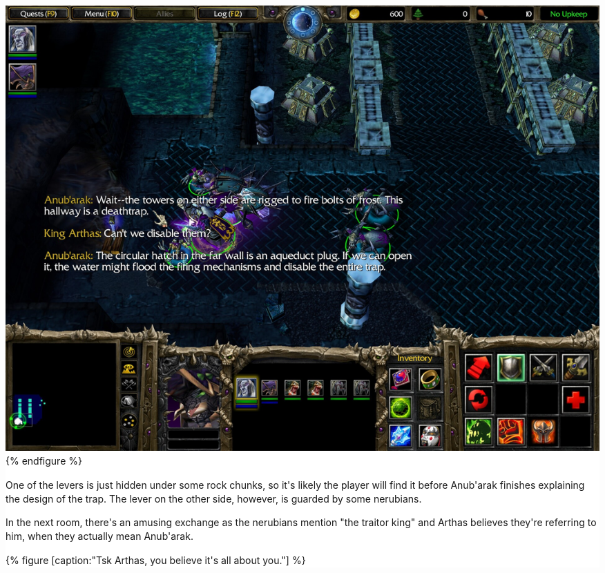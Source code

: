 ![The Forgotten Ones](/assets/wr/20240916193829_1.jpg)
{% endfigure %}

One of the levers is just hidden under some rock chunks, so it's likely the player will find it before Anub'arak finishes explaining the design of the trap. The lever on the other side, however, is guarded by some nerubians.

In the next room, there's an amusing exchange as the nerubians mention "the traitor king" and Arthas believes they're referring to him, when they actually mean Anub'arak.

{% figure [caption:"Tsk Arthas, you believe it's all about you."] %}

[^waste]: Or, for that matter, what they do with all the waste.
[^crabs]: Actual crabs, not placeholders for spiders from an arachnophobia switch.
[^cave-in]: Maybe the Forgotten One was a [load-bearing boss](https://tvtropes.org/pmwiki/pmwiki.php/Main/LoadBearingBoss)?